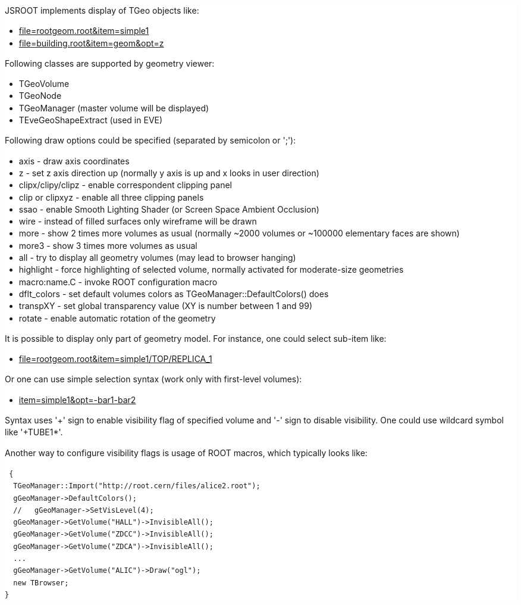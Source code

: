 JSROOT implements display of TGeo objects like:

- [file=rootgeom.root&item=simple1](https://root.cern/js/latest/?file=../files/geom/rootgeom.root&item=simple1)
- [file=building.root&item=geom&opt=z](https://root.cern/js/latest/?nobrowser&file=../files/geom/building.root&item=geom;1&opt=z)  

Following classes are supported by geometry viewer:
  - TGeoVolume
  - TGeoNode
  - TGeoManager (master volume will be displayed)
  - TEveGeoShapeExtract (used in EVE)

Following draw options could be specified (separated by semicolon or ';'):
   - axis  - draw axis coordinates
   - z   - set z axis direction up (normally y axis is up and x looks in user direction)           
   - clipx/clipy/clipz - enable correspondent clipping panel
   - clip or clipxyz - enable all three clipping panels
   - ssao - enable Smooth Lighting Shader (or Screen Space Ambient Occlusion)
   - wire - instead of filled surfaces only wireframe will be drawn
   - more  - show 2 times more volumes as usual (normally ~2000 volumes or ~100000 elementary faces are shown)
   - more3 - show 3 times more volumes as usual
   - all - try to display all geometry volumes (may lead to browser hanging)
   - highlight - force highlighting of selected volume, normally activated for moderate-size geometries
   - macro:name.C - invoke ROOT configuration macro
   - dflt_colors - set default volumes colors as TGeoManager::DefaultColors() does
   - transpXY - set global transparency value (XY is number between 1 and 99)
   - rotate - enable automatic rotation of the geometry 
   

It is possible to display only part of geometry model. For instance, one could select sub-item like:  

- [file=rootgeom.root&item=simple1/TOP/REPLICA_1](https://root.cern/js/latest/?file=../files/geom/rootgeom.root&item=simple1/TOP/REPLICA_1)

Or one can use simple selection syntax (work only with first-level volumes):
 
- [item=simple1&opt=-bar1-bar2](https://root.cern/js/latest/?file=../files/geom/rootgeom.root&item=simple1;1&opt=-bar1-bar2)
  
Syntax uses '+' sign to enable visibility flag of specified volume and '-' sign to disable visibility.
One could use wildcard symbol like '+TUBE1*'.  

Another way to configure visibility flags is usage of ROOT macros, which typically looks like:

     {
      TGeoManager::Import("http://root.cern/files/alice2.root");
      gGeoManager->DefaultColors();
      //   gGeoManager->SetVisLevel(4);
      gGeoManager->GetVolume("HALL")->InvisibleAll();
      gGeoManager->GetVolume("ZDCC")->InvisibleAll();
      gGeoManager->GetVolume("ZDCA")->InvisibleAll();
      ...
      gGeoManager->GetVolume("ALIC")->Draw("ogl");
      new TBrowser;
    }
  